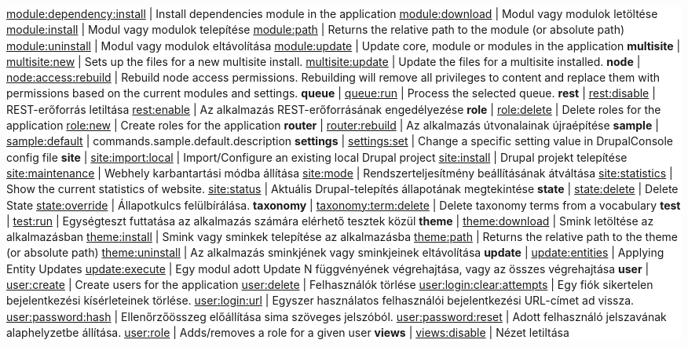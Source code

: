 [module:dependency:install](module-dependency-install.md) | Install dependencies module in the application
[module:download](module-download.md) | Modul vagy modulok letöltése
[module:install](module-install.md) | Modul vagy modulok telepítése
[module:path](module-path.md) | Returns the relative path to the module (or absolute path)
[module:uninstall](module-uninstall.md) | Modul vagy modulok eltávolítása
[module:update](module-update.md) | Update core, module or modules in the application
**multisite**  |
[multisite:new](multisite-new.md) | Sets up the files for a new multisite install.
[multisite:update](multisite-update.md) | Update the files for a multisite installed.
**node**  |
[node:access:rebuild](node-access-rebuild.md) | Rebuild node access permissions. Rebuilding will remove all privileges to content and replace them with permissions based on the current modules and settings.
**queue**  |
[queue:run](queue-run.md) | Process the selected queue.
**rest**  |
[rest:disable](rest-disable.md) | REST-erőforrás letiltása
[rest:enable](rest-enable.md) | Az alkalmazás REST-erőforrásának engedélyezése
**role**  |
[role:delete](role-delete.md) | Delete roles for the application
[role:new](role-new.md) | Create roles for the application
**router**  |
[router:rebuild](router-rebuild.md) | Az alkalmazás útvonalainak újraépítése
**sample**  |
[sample:default](sample-default.md) | commands.sample.default.description
**settings**  |
[settings:set](settings-set.md) | Change a specific setting value in DrupalConsole config file
**site**  |
[site:import:local](site-import-local.md) | Import/Configure an existing local Drupal project
[site:install](site-install.md) | Drupal projekt telepítése
[site:maintenance](site-maintenance.md) | Webhely karbantartási módba állítása
[site:mode](site-mode.md) | Rendszerteljesítmény beállításának átváltása
[site:statistics](site-statistics.md) | Show the current statistics of website.
[site:status](site-status.md) | Aktuális Drupal-telepítés állapotának megtekintése
**state**  |
[state:delete](state-delete.md) | Delete State
[state:override](state-override.md) | Állapotkulcs felülbírálása.
**taxonomy**  |
[taxonomy:term:delete](taxonomy-term-delete.md) | Delete taxonomy terms from a vocabulary
**test**  |
[test:run](test-run.md) | Egységteszt futtatása az alkalmazás számára elérhető tesztek közül
**theme**  |
[theme:download](theme-download.md) | Smink letöltése az alkalmazásban
[theme:install](theme-install.md) | Smink vagy sminkek telepítése az alkalmazásba
[theme:path](theme-path.md) | Returns the relative path to the theme (or absolute path)
[theme:uninstall](theme-uninstall.md) | Az alkalmazás sminkjének vagy sminkjeinek eltávolítása
**update**  |
[update:entities](update-entities.md) | Applying Entity Updates
[update:execute](update-execute.md) | Egy modul adott Update N függvényének végrehajtása, vagy az összes végrehajtása
**user**  |
[user:create](user-create.md) | Create users for the application
[user:delete](user-delete.md) | Felhasználók törlése
[user:login:clear:attempts](user-login-clear-attempts.md) | Egy fiók sikertelen bejelentkezési kísérleteinek törlése.
[user:login:url](user-login-url.md) | Egyszer használatos felhasználói bejelentkezési URL-címet ad vissza.
[user:password:hash](user-password-hash.md) | Ellenőrzőösszeg előállítása sima szöveges jelszóból.
[user:password:reset](user-password-reset.md) | Adott felhasználó jelszavának alaphelyzetbe állítása.
[user:role](user-role.md) | Adds/removes a role for a given user
**views**  |
[views:disable](views-disable.md) | Nézet letiltása